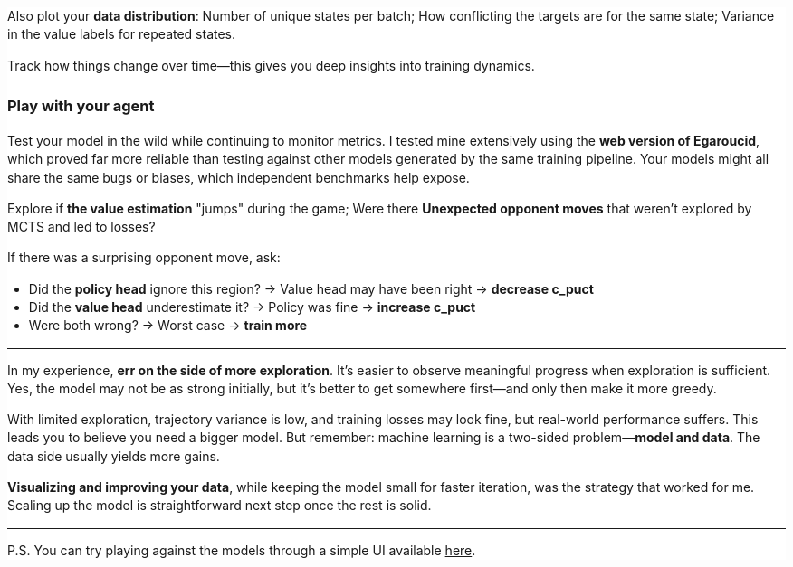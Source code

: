 Also plot your **data distribution**: Number of unique states per batch; How conflicting the targets are for the same state; Variance in the value labels for repeated states.

Track how things change over time—this gives you deep insights into training dynamics.


### Play with your agent

Test your model in the wild while continuing to monitor metrics. I tested mine extensively using the **web version of Egaroucid**, which proved far more reliable than testing against other models generated by the same training pipeline. Your models might all share the same bugs or biases, which independent benchmarks help expose.

Explore if **the value estimation** "jumps" during the game; Were there **Unexpected opponent moves** that weren’t explored by MCTS and led to losses?

If there was a surprising opponent move, ask:

- Did the **policy head** ignore this region? → Value head may have been right → **decrease c_puct**
- Did the **value head** underestimate it? → Policy was fine → **increase c_puct**
- Were both wrong? → Worst case → **train more**

---

In my experience, **err on the side of more exploration**. It’s easier to observe meaningful progress when exploration is sufficient. Yes, the model may not be as strong initially, but it’s better to get somewhere first—and only then make it more greedy.

With limited exploration, trajectory variance is low, and training losses may look fine, but real-world performance suffers. This leads you to believe you need a bigger model. But remember: machine learning is a two-sided problem—**model and data**. The data side usually yields more gains.

**Visualizing and improving your data**, while keeping the model small for faster iteration, was the strategy that worked for me. Scaling up the model is straightforward next step once the rest is solid.

---

P.S. You can try playing against the models through a simple UI available [here](https://github.com/AfoninAndrei/alphaZero-Othello).